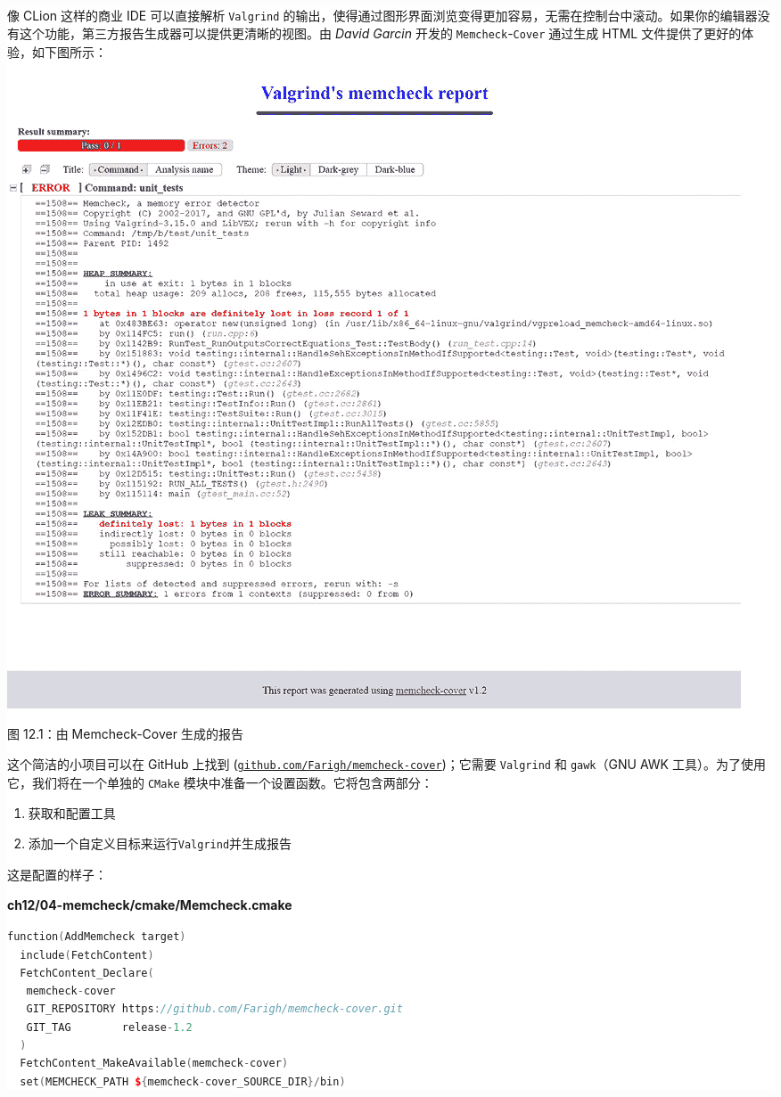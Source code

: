 像 CLion 这样的商业 IDE 可以直接解析 `Valgrind` 的输出，使得通过图形界面浏览变得更加容易，无需在控制台中滚动。如果你的编辑器没有这个功能，第三方报告生成器可以提供更清晰的视图。由 *David Garcin* 开发的 `Memcheck`-`Cover` 通过生成 HTML 文件提供了更好的体验，如下图所示：

![](img/B19844_12_01.png)

图 12.1：由 Memcheck-Cover 生成的报告

这个简洁的小项目可以在 GitHub 上找到 ([`github.com/Farigh/memcheck-cover`](https://github.com/Farigh/memcheck-cover))；它需要 `Valgrind` 和 `gawk`（GNU AWK 工具）。为了使用它，我们将在一个单独的 `CMake` 模块中准备一个设置函数。它将包含两部分：

1.  获取和配置工具

1.  添加一个自定义目标来运行`Valgrind`并生成报告

这是配置的样子：

**ch12/04-memcheck/cmake/Memcheck.cmake**

```cpp
function(AddMemcheck target)
  include(FetchContent)
  FetchContent_Declare(
   memcheck-cover
   GIT_REPOSITORY https://github.com/Farigh/memcheck-cover.git
   GIT_TAG        release-1.2
  )
  FetchContent_MakeAvailable(memcheck-cover)
  set(MEMCHECK_PATH ${memcheck-cover_SOURCE_DIR}/bin) 
```
